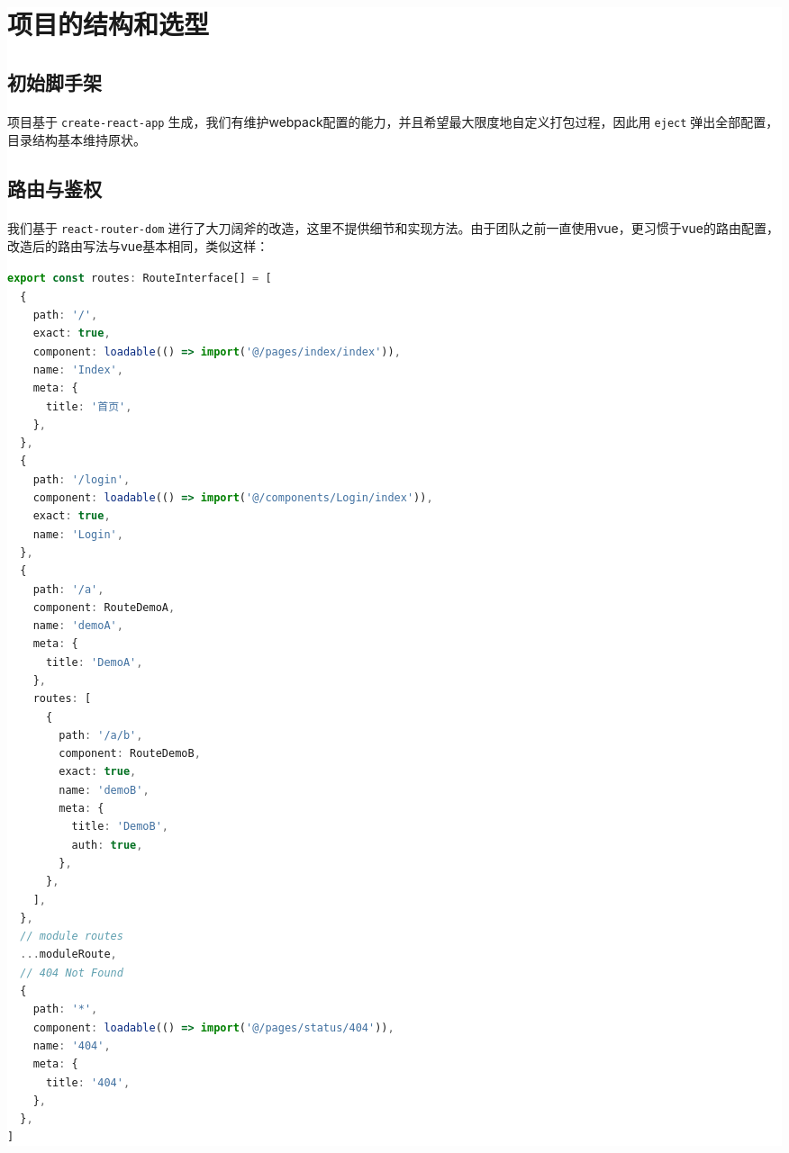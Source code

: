 # 项目的结构和选型
## 初始脚手架
项目基于 `create-react-app` 生成，我们有维护webpack配置的能力，并且希望最大限度地自定义打包过程，因此用 `eject` 弹出全部配置，目录结构基本维持原状。

## 路由与鉴权
我们基于 `react-router-dom` 进行了大刀阔斧的改造，这里不提供细节和实现方法。由于团队之前一直使用vue，更习惯于vue的路由配置，改造后的路由写法与vue基本相同，类似这样：
```typescript
export const routes: RouteInterface[] = [
  {
    path: '/',
    exact: true,
    component: loadable(() => import('@/pages/index/index')),
    name: 'Index',
    meta: {
      title: '首页',
    },
  },
  {
    path: '/login',
    component: loadable(() => import('@/components/Login/index')),
    exact: true,
    name: 'Login',
  },
  {
    path: '/a',
    component: RouteDemoA,
    name: 'demoA',
    meta: {
      title: 'DemoA',
    },
    routes: [
      {
        path: '/a/b',
        component: RouteDemoB,
        exact: true,
        name: 'demoB',
        meta: {
          title: 'DemoB',
          auth: true,
        },
      },
    ],
  },
  // module routes
  ...moduleRoute,
  // 404 Not Found
  {
    path: '*',
    component: loadable(() => import('@/pages/status/404')),
    name: '404',
    meta: {
      title: '404',
    },
  },
]
```
